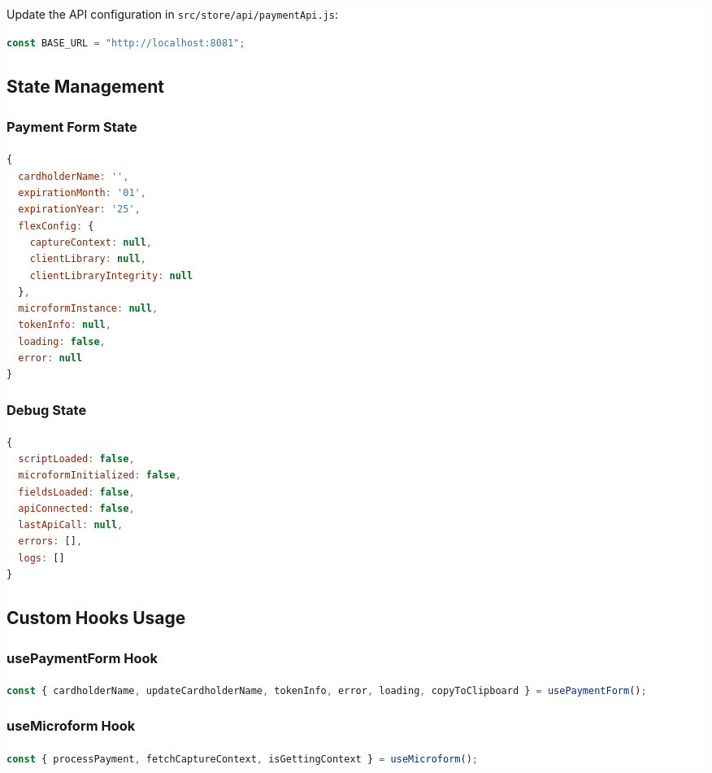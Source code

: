 Update the API configuration in `src/store/api/paymentApi.js`:

```javascript
const BASE_URL = "http://localhost:8081";
```

## State Management

### Payment Form State

```javascript
{
  cardholderName: '',
  expirationMonth: '01',
  expirationYear: '25',
  flexConfig: {
    captureContext: null,
    clientLibrary: null,
    clientLibraryIntegrity: null
  },
  microformInstance: null,
  tokenInfo: null,
  loading: false,
  error: null
}
```

### Debug State

```javascript
{
  scriptLoaded: false,
  microformInitialized: false,
  fieldsLoaded: false,
  apiConnected: false,
  lastApiCall: null,
  errors: [],
  logs: []
}
```

## Custom Hooks Usage

### usePaymentForm Hook

```javascript
const { cardholderName, updateCardholderName, tokenInfo, error, loading, copyToClipboard } = usePaymentForm();
```

### useMicroform Hook

```javascript
const { processPayment, fetchCaptureContext, isGettingContext } = useMicroform();
```
